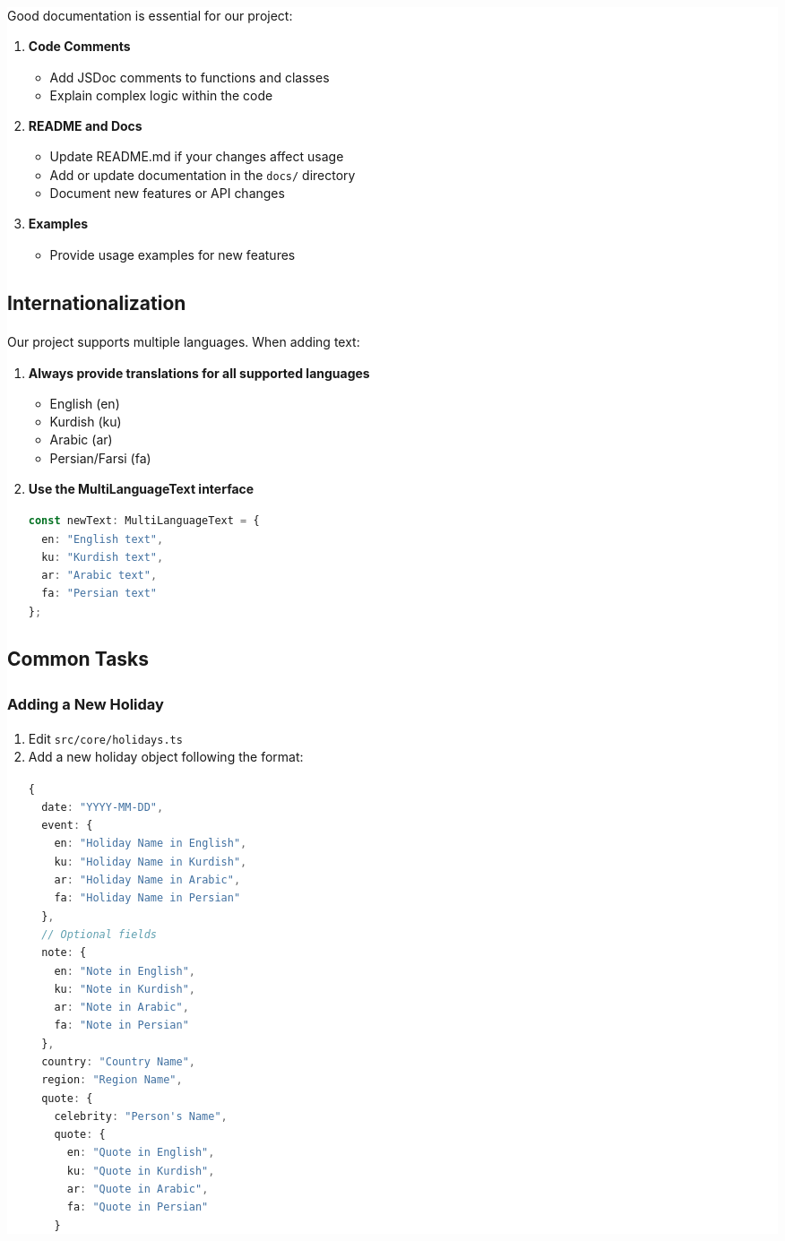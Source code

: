 Good documentation is essential for our project:

1. **Code Comments**
   - Add JSDoc comments to functions and classes
   - Explain complex logic within the code

2. **README and Docs**
   - Update README.md if your changes affect usage
   - Add or update documentation in the `docs/` directory
   - Document new features or API changes

3. **Examples**
   - Provide usage examples for new features

## Internationalization

Our project supports multiple languages. When adding text:

1. **Always provide translations for all supported languages**
   - English (en)
   - Kurdish (ku)
   - Arabic (ar)
   - Persian/Farsi (fa)

2. **Use the MultiLanguageText interface**
   ```typescript
   const newText: MultiLanguageText = {
     en: "English text",
     ku: "Kurdish text",
     ar: "Arabic text",
     fa: "Persian text"
   };
   ```

## Common Tasks

### Adding a New Holiday

1. Edit `src/core/holidays.ts`
2. Add a new holiday object following the format:
   ```typescript
   {
     date: "YYYY-MM-DD",
     event: {
       en: "Holiday Name in English",
       ku: "Holiday Name in Kurdish",
       ar: "Holiday Name in Arabic",
       fa: "Holiday Name in Persian"
     },
     // Optional fields
     note: {
       en: "Note in English",
       ku: "Note in Kurdish",
       ar: "Note in Arabic",
       fa: "Note in Persian"
     },
     country: "Country Name",
     region: "Region Name",
     quote: {
       celebrity: "Person's Name",
       quote: {
         en: "Quote in English",
         ku: "Quote in Kurdish",
         ar: "Quote in Arabic",
         fa: "Quote in Persian"
       }
   ```
